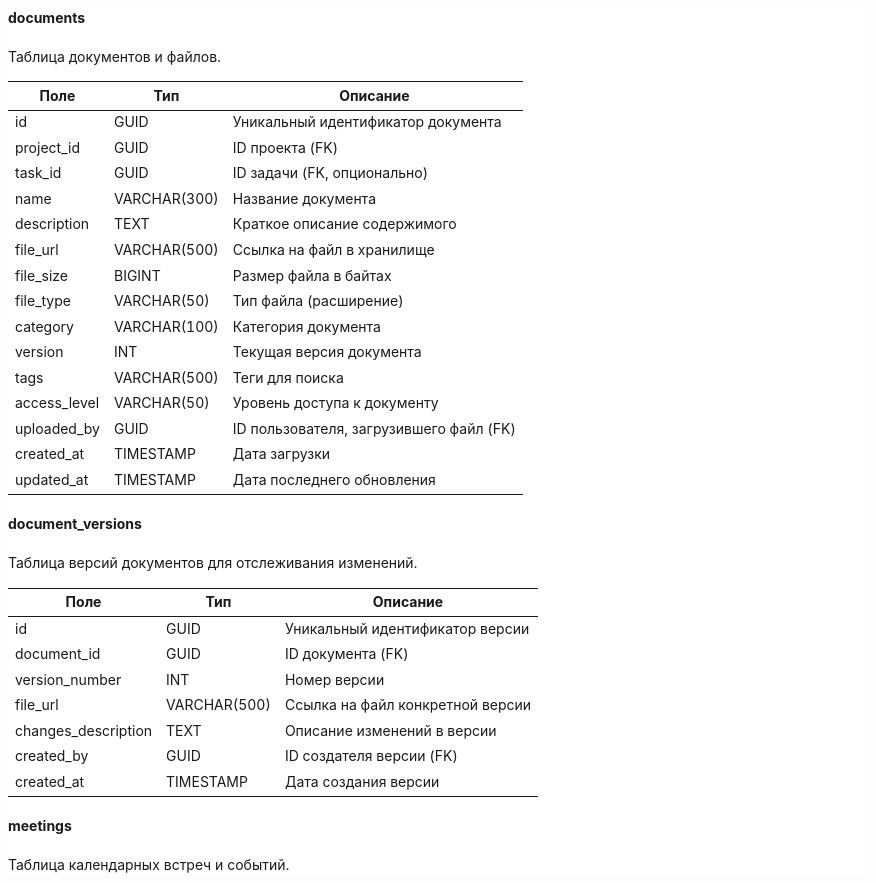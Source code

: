 #### documents
Таблица документов и файлов.

| Поле | Тип | Описание |
|------|-----|----------|
| id | GUID | Уникальный идентификатор документа |
| project_id | GUID | ID проекта (FK) |
| task_id | GUID | ID задачи (FK, опционально) |
| name | VARCHAR(300) | Название документа |
| description | TEXT | Краткое описание содержимого |
| file_url | VARCHAR(500) | Ссылка на файл в хранилище |
| file_size | BIGINT | Размер файла в байтах |
| file_type | VARCHAR(50) | Тип файла (расширение) |
| category | VARCHAR(100) | Категория документа |
| version | INT | Текущая версия документа |
| tags | VARCHAR(500) | Теги для поиска |
| access_level | VARCHAR(50) | Уровень доступа к документу |
| uploaded_by | GUID | ID пользователя, загрузившего файл (FK) |
| created_at | TIMESTAMP | Дата загрузки |
| updated_at | TIMESTAMP | Дата последнего обновления |

#### document_versions
Таблица версий документов для отслеживания изменений.

| Поле | Тип | Описание |
|------|-----|----------|
| id | GUID | Уникальный идентификатор версии |
| document_id | GUID | ID документа (FK) |
| version_number | INT | Номер версии |
| file_url | VARCHAR(500) | Ссылка на файл конкретной версии |
| changes_description | TEXT | Описание изменений в версии |
| created_by | GUID | ID создателя версии (FK) |
| created_at | TIMESTAMP | Дата создания версии |

#### meetings
Таблица календарных встреч и событий.
